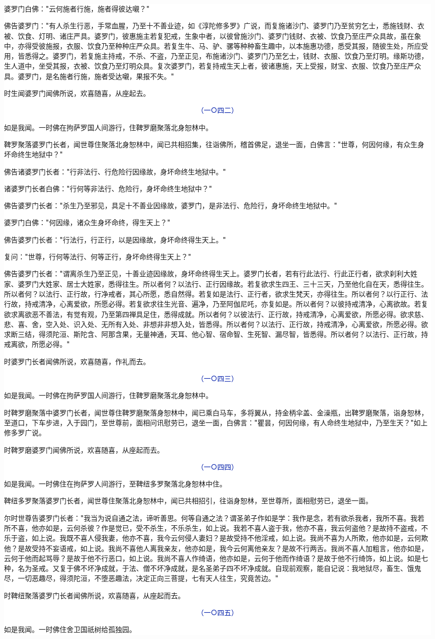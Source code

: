   婆罗门白佛："云何施者行施，施者得彼达嚫？"

  佛告婆罗门："有人杀生行恶，手常血腥，乃至十不善业迹，如《淳陀修多罗》广说，而复施诸沙门、婆罗门乃至贫穷乞士，悉施钱财、衣被、饮食、灯明、诸庄严具。婆罗门，彼惠施主若复犯戒，生象中者，以彼曾施沙门、婆罗门钱财、衣被、饮食乃至庄严众具故，虽在象中，亦得受彼施报，衣服、饮食乃至种种庄严众具。若复生牛、马、驴、骡等种种畜生趣中，以本施惠功德，悉受其报，随彼生处，所应受用，皆悉得之。婆罗门，若复施主持戒，不杀、不盗，乃至正见，布施诸沙门、婆罗门乃至乞士，钱财、衣服、饮食乃至灯明。缘斯功德，生人道中，坐受其报，衣被、饮食乃至灯明众具。复次婆罗门，若复持戒生天上者，彼诸惠施，天上受报，财宝、衣服、饮食乃至庄严众具。婆罗门，是名施者行施，施者受达嚫，果报不失。"

  时生闻婆罗门闻佛所说，欢喜随喜，从座起去。

<p style="text-align: center;"><span style="color: rgb(2, 30, 170);">（一○四二）</span></p>

  如是我闻。一时佛在拘萨罗国人间游行，住鞞罗磨聚落北身恕林中。

  鞞罗聚落婆罗门长者，闻世尊住聚落北身恕林中，闻已共相招集，往诣佛所，稽首佛足，退坐一面，白佛言："世尊，何因何缘，有众生身坏命终生地狱中？"

  佛告诸婆罗门长者："行非法行、行危险行因缘故，身坏命终生地狱中。"

  诸婆罗门长者白佛："行何等非法行、危险行，身坏命终生地狱中？"

  佛告婆罗门长者："杀生乃至邪见，具足十不善业因缘故，婆罗门，是非法行、危险行，身坏命终生地狱中。"

  婆罗门白佛："何因缘，诸众生身坏命终，得生天上？"

  佛告婆罗门长者："行法行，行正行，以是因缘故，身坏命终得生天上。"

  复问："世尊，行何等法行、何等正行，身坏命终得生天上？"

  佛告婆罗门长者："谓离杀生乃至正见，十善业迹因缘故，身坏命终得生天上。婆罗门长者，若有行此法行、行此正行者，欲求刹利大姓家、婆罗门大姓家、居士大姓家，悉得往生。所以者何？以法行、正行因缘故。若复欲求生四王、三十三天，乃至他化自在天，悉得往生。所以者何？以法行、正行故，行净戒者，其心所愿，悉自然得。若复如是法行、正行者，欲求生梵天，亦得往生。所以者何？以行正行、法行故，持戒清净，心离爱欲，所愿必得。若复欲求往生光音、遍净，乃至阿伽尼吒，亦复如是。所以者何？以彼持戒清净，心离欲故。若复欲求离欲恶不善法，有觉有观，乃至第四禅具足住，悉得成就。所以者何？以彼法行、正行故，持戒清净，心离爱欲，所愿必得。欲求慈、悲、喜、舍，空入处、识入处、无所有入处、非想非非想入处，皆悉得。所以者何？以法行、正行故，持戒清净，心离爱欲，所愿必得。欲求断三结，得须陀洹、斯陀含、阿那含果，无量神通，天耳、他心智、宿命智、生死智、漏尽智，皆悉得。所以者何？以法行、正行故，持戒离欲，所愿必得。"

  时婆罗门长者闻佛所说，欢喜随喜，作礼而去。

<p style="text-align: center;"><span style="color: rgb(2, 30, 170);">（一○四三）</span></p>

  如是我闻。一时佛在拘萨罗国人间游行，住鞞罗磨聚落北身恕林中。

  时鞞罗磨聚落中婆罗门长者，闻世尊住鞞罗磨聚落身恕林中，闻已乘白马车，多将翼从，持金柄伞盖、金澡瓶，出鞞罗磨聚落，诣身恕林，至道口，下车步进，入于园门，至世尊前，面相问讯慰劳已，退坐一面，白佛言："瞿昙，何因何缘，有人命终生地狱中，乃至生天？"如上修多罗广说。

  时鞞罗磨婆罗门闻佛所说，欢喜随喜，从座起而去。

<p style="text-align: center;"><span style="color: rgb(2, 30, 170);">（一○四四）</span></p>

  如是我闻。一时佛住在拘萨罗人间游行，至鞞纽多罗聚落北身恕林中住。

  鞞纽多罗聚落婆罗门长者，闻世尊住聚落北身恕林中，闻已共相招引，往诣身恕林，至世尊所，面相慰劳已，退坐一面。

  尔时世尊告婆罗门长者："我当为说自通之法，谛听善思。何等自通之法？谓圣弟子作如是学：我作是念，若有欲杀我者，我所不喜。我若所不喜，他亦如是，云何杀彼？作是觉已，受不杀生，不乐杀生，如上说。我若不喜人盗于我，他亦不喜，我云何盗他？是故持不盗戒，不乐于盗，如上说。我既不喜人侵我妻，他亦不喜，我今云何侵人妻妇？是故受持不他淫戒，如上说。我尚不喜为人所欺，他亦如是，云何欺他？是故受持不妄语戒，如上说。我尚不喜他人离我亲友，他亦如是，我今云何离他亲友？是故不行两舌。我尚不喜人加粗言，他亦如是，云何于他而起骂辱？是故于他不行恶口，如上说。我尚不喜人作绮语，他亦如是，云何于他而作绮语？是故于他不行绮饰，如上说。如是七种，名为圣戒。又复于佛不坏净成就，于法、僧不坏净成就，是名圣弟子四不坏净成就。自现前观察，能自记说：我地狱尽，畜生、饿鬼尽，一切恶趣尽，得须陀洹，不堕恶趣法，决定正向三菩提，七有天人往生，究竟苦边。"

  时鞞纽聚落婆罗门长者闻佛所说，欢喜随喜，从座起而去。

<p style="text-align: center;"><span style="color: rgb(2, 30, 170);">（一○四五）</span></p>

  如是我闻。一时佛住舍卫国祇树给孤独园。
